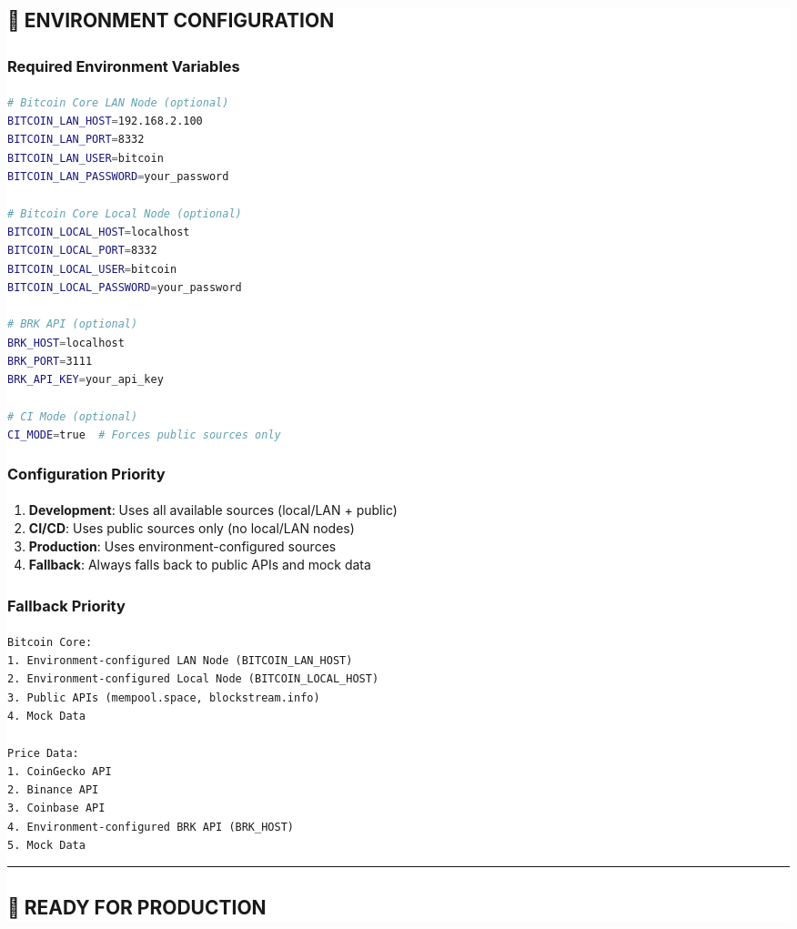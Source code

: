 ## 🔧 ENVIRONMENT CONFIGURATION

### **Required Environment Variables**
```bash
# Bitcoin Core LAN Node (optional)
BITCOIN_LAN_HOST=192.168.2.100
BITCOIN_LAN_PORT=8332
BITCOIN_LAN_USER=bitcoin
BITCOIN_LAN_PASSWORD=your_password

# Bitcoin Core Local Node (optional)
BITCOIN_LOCAL_HOST=localhost
BITCOIN_LOCAL_PORT=8332
BITCOIN_LOCAL_USER=bitcoin
BITCOIN_LOCAL_PASSWORD=your_password

# BRK API (optional)
BRK_HOST=localhost
BRK_PORT=3111
BRK_API_KEY=your_api_key

# CI Mode (optional)
CI_MODE=true  # Forces public sources only
```

### **Configuration Priority**
1. **Development**: Uses all available sources (local/LAN + public)
2. **CI/CD**: Uses public sources only (no local/LAN nodes)
3. **Production**: Uses environment-configured sources
4. **Fallback**: Always falls back to public APIs and mock data

### **Fallback Priority**
```
Bitcoin Core:
1. Environment-configured LAN Node (BITCOIN_LAN_HOST)
2. Environment-configured Local Node (BITCOIN_LOCAL_HOST)
3. Public APIs (mempool.space, blockstream.info)
4. Mock Data

Price Data:
1. CoinGecko API
2. Binance API
3. Coinbase API
4. Environment-configured BRK API (BRK_HOST)
5. Mock Data
```

---

## 🚀 READY FOR PRODUCTION
